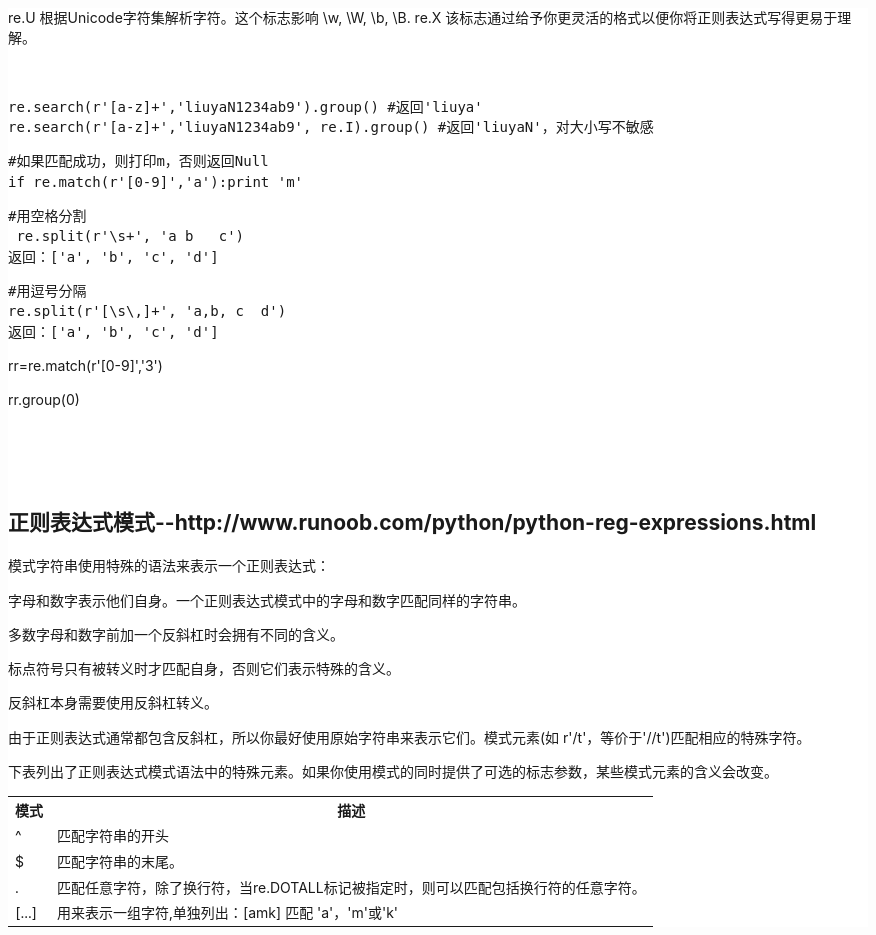 </tr>
<tr>
<td>re.U</td>
<td>根据Unicode字符集解析字符。这个标志影响 \w, \W, \b, \B.</td>
</tr>
<tr>
<td>re.X</td>
<td>该标志通过给予你更灵活的格式以便你将正则表达式写得更易于理解。</td>
</tr>
</tbody>
</table>
<p>&nbsp;</p>
<div class="cnblogs_code">
<pre>re.search(r'[a-z]+','liuyaN1234ab9').group() #返回'liuya'
re.search(r'[a-z]+','liuyaN1234ab9', re.I).group() #返回'liuyaN'，对大小写不敏感</pre>
</div>
<div class="cnblogs_code">
<pre>#如果匹配成功，则打印m，否则返回Null
if re.match(r'[0-9]','a'):print 'm'</pre>
</div>
<div class="cnblogs_code">
<pre>#用空格分割
 re.split(r'\s+', 'a b   c'<span>)
返回：['a', 'b', 'c', 'd']</span></pre>
</div>
<div class="cnblogs_code">
<pre>#用逗号分隔
re.split(r'[\s\,]+', 'a,b, c  d'<span>)
返回：['a', 'b', 'c', 'd']</span></pre>
</div>
<p>rr=re.match(r'[0-9]','3')</p>
<p>rr.group(0)</p>
<p>&nbsp;</p>
<p>&nbsp;</p>
<div class="article-body">
<div id="content" class="article-intro">
<h2>正则表达式模式--http://www.runoob.com/python/python-reg-expressions.html</h2>
<p>模式字符串使用特殊的语法来表示一个正则表达式：</p>
<p>字母和数字表示他们自身。一个正则表达式模式中的字母和数字匹配同样的字符串。</p>
<p>多数字母和数字前加一个反斜杠时会拥有不同的含义。</p>
<p>标点符号只有被转义时才匹配自身，否则它们表示特殊的含义。</p>
<p>反斜杠本身需要使用反斜杠转义。</p>
<p>由于正则表达式通常都包含反斜杠，所以你最好使用原始字符串来表示它们。模式元素(如 r'/t'，等价于'//t')匹配相应的特殊字符。</p>
<p>下表列出了正则表达式模式语法中的特殊元素。如果你使用模式的同时提供了可选的标志参数，某些模式元素的含义会改变。</p>
<table class="reference">
<tbody>
<tr><th>模式</th><th>描述</th></tr>
<tr>
<td>^</td>
<td>匹配字符串的开头</td>
</tr>
<tr>
<td>$</td>
<td>匹配字符串的末尾。</td>
</tr>
<tr>
<td>.</td>
<td>匹配任意字符，除了换行符，当re.DOTALL标记被指定时，则可以匹配包括换行符的任意字符。</td>
</tr>
<tr>
<td>[...]</td>
<td>用来表示一组字符,单独列出：[amk] 匹配 'a'，'m'或'k'</td>
</tr>
<tr>